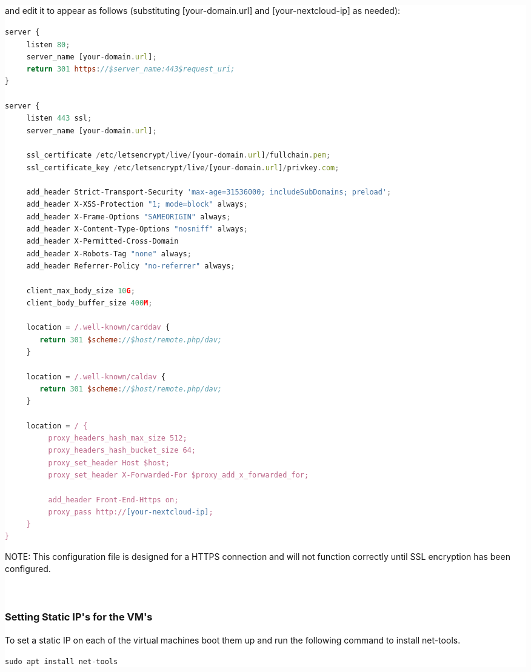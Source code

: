 and edit it to appear as follows (substituting [your-domain.url] and [your-nextcloud-ip] as needed):
```jsx
server {
     listen 80;
     server_name [your-domain.url];
     return 301 https://$server_name:443$request_uri;
}

server {
     listen 443 ssl;
     server_name [your-domain.url];

     ssl_certificate /etc/letsencrypt/live/[your-domain.url]/fullchain.pem;
     ssl_certificate_key /etc/letsencrypt/live/[your-domain.url]/privkey.com;

     add_header Strict-Transport-Security 'max-age=31536000; includeSubDomains; preload';
     add_header X-XSS-Protection "1; mode=block" always;
     add_header X-Frame-Options "SAMEORIGIN" always;
     add_header X-Content-Type-Options "nosniff" always;
     add_header X-Permitted-Cross-Domain
     add_header X-Robots-Tag "none" always;
     add_header Referrer-Policy "no-referrer" always;
    
     client_max_body_size 10G;
     client_body_buffer_size 400M;

     location = /.well-known/carddav {
        return 301 $scheme://$host/remote.php/dav;
     }

     location = /.well-known/caldav {
        return 301 $scheme://$host/remote.php/dav;
     }

     location = / {
          proxy_headers_hash_max_size 512;
          proxy_headers_hash_bucket_size 64;
          proxy_set_header Host $host;
          proxy_set_header X-Forwarded-For $proxy_add_x_forwarded_for;

          add_header Front-End-Https on;
          proxy_pass http://[your-nextcloud-ip];
     }
}
```
NOTE: This configuration file is designed for a HTTPS connection and will not function correctly until SSL encryption has been configured.

<br/>

### Setting Static IP's for the VM's
To set a static IP on each of the virtual machines boot them up and run the following command to install net-tools. 
```jsx
sudo apt install net-tools
```

